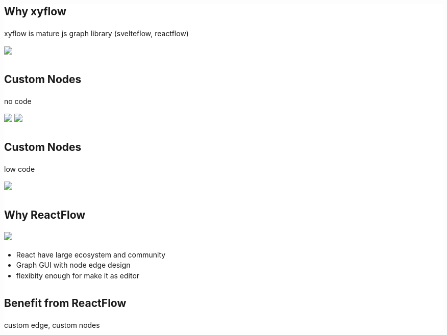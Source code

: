 </div>


<div class="slide">

## Why xyflow

xyflow is mature js graph library (svelteflow, reactflow)

<img src="https://user-images.githubusercontent.com/2857535/279644026-a01c231c-6c6e-4b41-96e0-a85c75c9acee.svg#gh-dark-mode-only" width="500">

</div>

<div class="slide">

## Custom Nodes

no code

<img src="https://langgraph-gui.github.io/Frontend/images/node_step.webp" width="250">
<img src="https://langgraph-gui.github.io/Frontend/images/node_condition.webp" width="350">

</div>

<div class="slide">

## Custom Nodes

low code

<img src="https://langgraph-gui.github.io/Frontend/images/node_tool.webp">

</div>


<div class="slide">

## Why ReactFlow

<img src="https://user-images.githubusercontent.com/3797215/156259138-fb9f59f8-52f2-474a-b78c-6570867e4ead.svg" width="500">

* React have large ecosystem and community
* Graph GUI with node edge design
* flexibity enough for make it as editor

</div>


<div class="slide">

## Benefit from ReactFlow

custom edge, custom nodes
